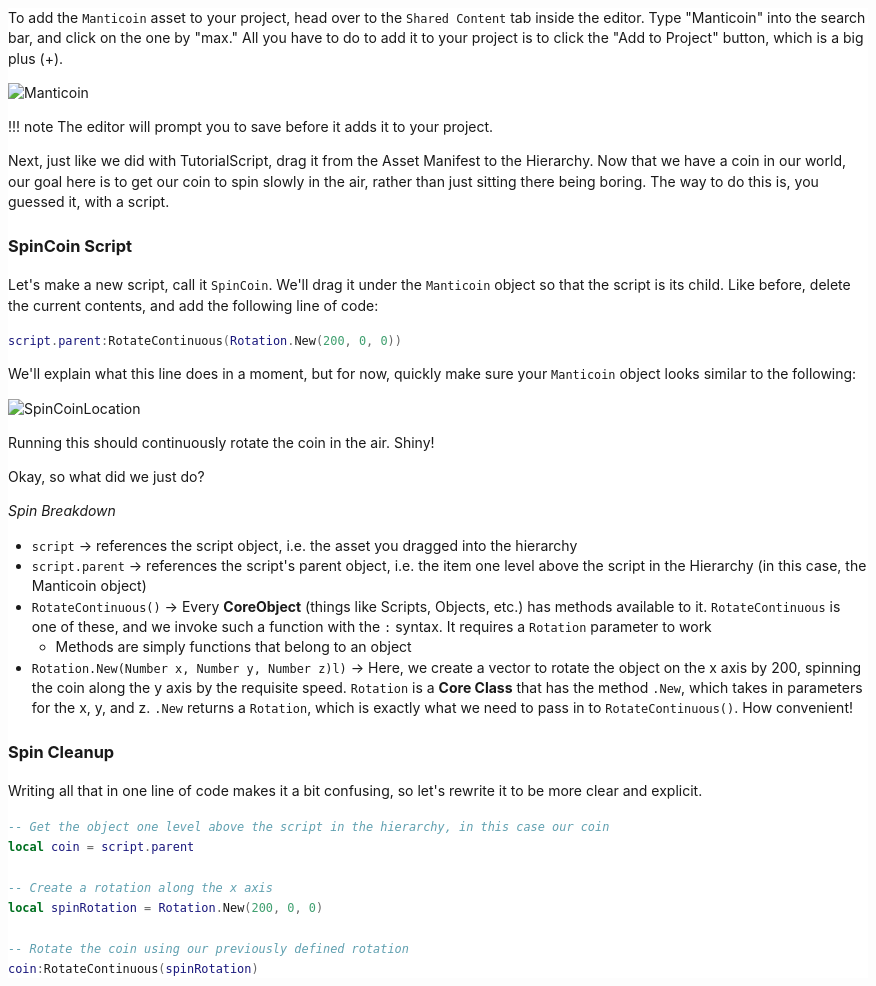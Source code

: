 To add the `Manticoin` asset to your project, head over to the `Shared Content` tab inside the editor. Type "Manticoin" into the search bar, and click on the one by "max." All you have to do to add it to your project is to click the "Add to Project" button, which is a big plus (+).

![Manticoin](/src/img/scripting/manticoin.png)

!!! note
    The editor will prompt you to save before it adds it to your project.

Next, just like we did with TutorialScript, drag it from the Asset Manifest to the Hierarchy. Now that we have a coin in our world, our goal here is to get our coin to spin slowly in the air, rather than just sitting there being boring. The way to do this is, you guessed it, with a script.

### SpinCoin Script

Let's make a new script, call it `SpinCoin`. We'll drag it under the `Manticoin` object so that the script is its child. Like before, delete the current contents, and add the following line of code:

```lua
script.parent:RotateContinuous(Rotation.New(200, 0, 0))
```

We'll explain what this line does in a moment, but for now, quickly make sure your `Manticoin` object looks similar to the following:

![SpinCoinLocation](/src/img/getting_started/SpinCoin.png)

Running this should continuously rotate the coin in the air. Shiny!

Okay, so what did we just do?

*Spin Breakdown*
* `script` -> references the script object, i.e. the asset you dragged into the hierarchy
* `script.parent` -> references the script's parent object, i.e. the item one level above the script in the Hierarchy (in this case, the Manticoin object)
* `RotateContinuous()` -> Every **CoreObject** (things like Scripts, Objects, etc.) has methods available to it. `RotateContinuous` is one of these, and we invoke such a function with the `:` syntax. It requires a `Rotation` parameter to work
    * Methods are simply functions that belong to an object
* `Rotation.New(Number x, Number y, Number z)l)` -> Here, we create a vector to rotate the object on the x axis by 200, spinning the coin along the y axis by the requisite speed. `Rotation` is a **Core Class** that has the method `.New`, which takes in parameters for the x, y, and z. `.New` returns a `Rotation`, which is exactly what we need to pass in to `RotateContinuous()`. How convenient!

### Spin Cleanup

Writing all that in one line of code makes it a bit confusing, so let's rewrite it to be more clear and explicit.

```lua
-- Get the object one level above the script in the hierarchy, in this case our coin
local coin = script.parent

-- Create a rotation along the x axis
local spinRotation = Rotation.New(200, 0, 0)

-- Rotate the coin using our previously defined rotation
coin:RotateContinuous(spinRotation)
```
